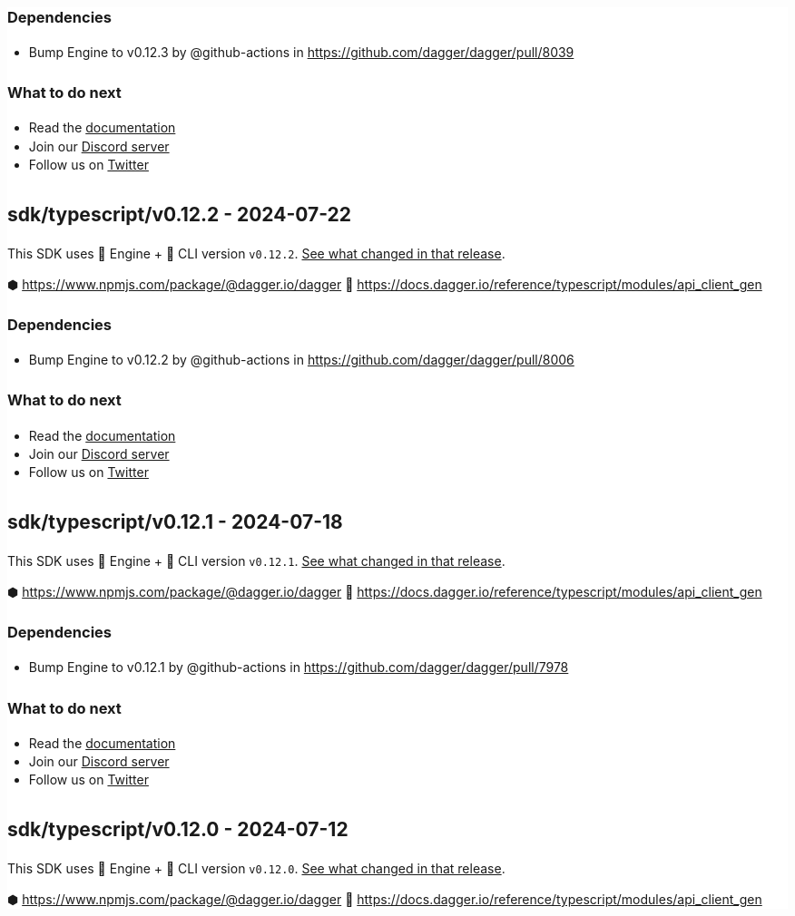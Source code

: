 
### Dependencies
- Bump Engine to v0.12.3 by @github-actions in https://github.com/dagger/dagger/pull/8039

### What to do next
- Read the [documentation](https://docs.dagger.io/sdk/nodejs)
- Join our [Discord server](https://discord.gg/dagger-io)
- Follow us on [Twitter](https://twitter.com/dagger_io)

## sdk/typescript/v0.12.2 - 2024-07-22

This SDK uses 🚙 Engine + 🚗 CLI version `v0.12.2`. [See what changed in that release](https://github.com/dagger/dagger/releases/tag/v0.12.2).

⬢ https://www.npmjs.com/package/@dagger.io/dagger
📒 https://docs.dagger.io/reference/typescript/modules/api_client_gen


### Dependencies
- Bump Engine to v0.12.2 by @github-actions in https://github.com/dagger/dagger/pull/8006

### What to do next
- Read the [documentation](https://docs.dagger.io/sdk/nodejs)
- Join our [Discord server](https://discord.gg/dagger-io)
- Follow us on [Twitter](https://twitter.com/dagger_io)

## sdk/typescript/v0.12.1 - 2024-07-18

This SDK uses 🚙 Engine + 🚗 CLI version `v0.12.1`. [See what changed in that release](https://github.com/dagger/dagger/releases/tag/v0.12.1).

⬢ https://www.npmjs.com/package/@dagger.io/dagger
📒 https://docs.dagger.io/reference/typescript/modules/api_client_gen


### Dependencies
- Bump Engine to v0.12.1 by @github-actions in https://github.com/dagger/dagger/pull/7978

### What to do next
- Read the [documentation](https://docs.dagger.io/sdk/nodejs)
- Join our [Discord server](https://discord.gg/dagger-io)
- Follow us on [Twitter](https://twitter.com/dagger_io)

## sdk/typescript/v0.12.0 - 2024-07-12

This SDK uses 🚙 Engine + 🚗 CLI version `v0.12.0`. [See what changed in that release](https://github.com/dagger/dagger/releases/tag/v0.12.0).

⬢ https://www.npmjs.com/package/@dagger.io/dagger
📒 https://docs.dagger.io/reference/typescript/modules/api_client_gen

